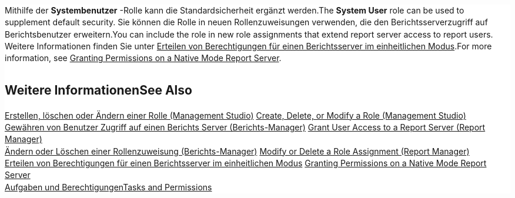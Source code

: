  <span data-ttu-id="acf94-373">Mithilfe der **Systembenutzer** -Rolle kann die Standardsicherheit ergänzt werden.</span><span class="sxs-lookup"><span data-stu-id="acf94-373">The **System User** role can be used to supplement default security.</span></span> <span data-ttu-id="acf94-374">Sie können die Rolle in neuen Rollenzuweisungen verwenden, die den Berichtsserverzugriff auf Berichtsbenutzer erweitern.</span><span class="sxs-lookup"><span data-stu-id="acf94-374">You can include the role in new role assignments that extend report server access to report users.</span></span> <span data-ttu-id="acf94-375">Weitere Informationen finden Sie unter [Erteilen von Berechtigungen für einen Berichtsserver im einheitlichen Modus](granting-permissions-on-a-native-mode-report-server.md).</span><span class="sxs-lookup"><span data-stu-id="acf94-375">For more information, see [Granting Permissions on a Native Mode Report Server](granting-permissions-on-a-native-mode-report-server.md).</span></span>  
  
## <a name="see-also"></a><span data-ttu-id="acf94-376">Weitere Informationen</span><span class="sxs-lookup"><span data-stu-id="acf94-376">See Also</span></span>  
 <span data-ttu-id="acf94-377">[Erstellen, löschen oder Ändern einer Rolle &#40;Management Studio&#41;](role-definitions-create-delete-or-modify.md) </span><span class="sxs-lookup"><span data-stu-id="acf94-377">[Create, Delete, or Modify a Role &#40;Management Studio&#41;](role-definitions-create-delete-or-modify.md) </span></span>  
 <span data-ttu-id="acf94-378">[Gewähren von Benutzer Zugriff auf einen Berichts Server &#40;Berichts-Manager&#41;](grant-user-access-to-a-report-server.md) </span><span class="sxs-lookup"><span data-stu-id="acf94-378">[Grant User Access to a Report Server &#40;Report Manager&#41;](grant-user-access-to-a-report-server.md) </span></span>  
 <span data-ttu-id="acf94-379">[Ändern oder Löschen einer Rollenzuweisung &#40;Berichts-Manager&#41;](role-assignments-modify-or-delete.md) </span><span class="sxs-lookup"><span data-stu-id="acf94-379">[Modify or Delete a Role Assignment &#40;Report Manager&#41;](role-assignments-modify-or-delete.md) </span></span>  
 <span data-ttu-id="acf94-380">[Erteilen von Berechtigungen für einen Berichtsserver im einheitlichen Modus](granting-permissions-on-a-native-mode-report-server.md) </span><span class="sxs-lookup"><span data-stu-id="acf94-380">[Granting Permissions on a Native Mode Report Server](granting-permissions-on-a-native-mode-report-server.md) </span></span>  
 [<span data-ttu-id="acf94-381">Aufgaben und Berechtigungen</span><span class="sxs-lookup"><span data-stu-id="acf94-381">Tasks and Permissions</span></span>](tasks-and-permissions.md)  
  
  
